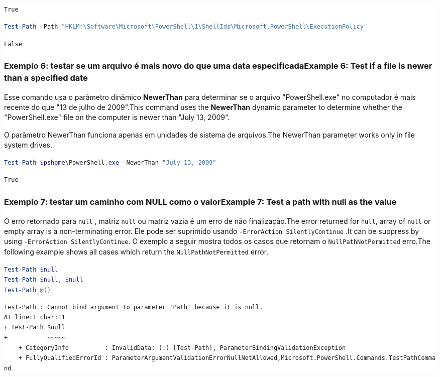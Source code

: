 ```Output
True
```

```powershell
Test-Path -Path "HKLM:\Software\Microsoft\PowerShell\1\ShellIds\Microsoft.PowerShell\ExecutionPolicy"
```

```Output
False
```

### <span data-ttu-id="52850-144">Exemplo 6: testar se um arquivo é mais novo do que uma data especificada</span><span class="sxs-lookup"><span data-stu-id="52850-144">Example 6: Test if a file is newer than a specified date</span></span>

<span data-ttu-id="52850-145">Esse comando usa o parâmetro dinâmico **NewerThan** para determinar se o arquivo "PowerShell.exe" no computador é mais recente do que "13 de julho de 2009".</span><span class="sxs-lookup"><span data-stu-id="52850-145">This command uses the **NewerThan** dynamic parameter to determine whether the "PowerShell.exe" file on the computer is newer than "July 13, 2009".</span></span>

<span data-ttu-id="52850-146">O parâmetro NewerThan funciona apenas em unidades de sistema de arquivos.</span><span class="sxs-lookup"><span data-stu-id="52850-146">The NewerThan parameter works only in file system drives.</span></span>

```powershell
Test-Path $pshome\PowerShell.exe -NewerThan "July 13, 2009"
```

```Output
True
```

### <span data-ttu-id="52850-147">Exemplo 7: testar um caminho com NULL como o valor</span><span class="sxs-lookup"><span data-stu-id="52850-147">Example 7: Test a path with null as the value</span></span>

<span data-ttu-id="52850-148">O erro retornado para `null` , matriz `null` ou matriz vazia é um erro de não finalização.</span><span class="sxs-lookup"><span data-stu-id="52850-148">The error returned for `null`, array of `null` or empty array is a non-terminating error.</span></span> <span data-ttu-id="52850-149">Ele pode ser suprimido usando `-ErrorAction SilentlyContinue` .</span><span class="sxs-lookup"><span data-stu-id="52850-149">It can be suppress by using `-ErrorAction SilentlyContinue`.</span></span> <span data-ttu-id="52850-150">O exemplo a seguir mostra todos os casos que retornam o `NullPathNotPermitted` erro.</span><span class="sxs-lookup"><span data-stu-id="52850-150">The following example shows all cases which return the `NullPathNotPermitted` error.</span></span>

```powershell
Test-Path $null
Test-Path $null, $null
Test-Path @()
```

```Output
Test-Path : Cannot bind argument to parameter 'Path' because it is null.
At line:1 char:11
+ Test-Path $null
+           ~~~~~
    + CategoryInfo          : InvalidData: (:) [Test-Path], ParameterBindingValidationException
    + FullyQualifiedErrorId : ParameterArgumentValidationErrorNullNotAllowed,Microsoft.PowerShell.Commands.TestPathCommand
```
